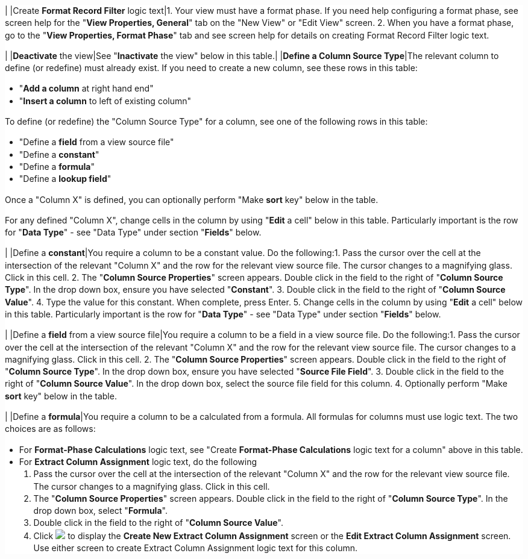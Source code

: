 |
|Create **Format Record Filter** logic text|1.  Your view must have a format phase. If you need help configuring a format phase, see screen help for the "**View Properties, General**" tab on the "New View" or "Edit View" screen.
2.  When you have a format phase, go to the "**View Properties, Format Phase**" tab and see screen help for details on creating Format Record Filter logic text.

|
|**Deactivate** the view|See "**Inactivate** the view" below in this table.|
|**Define a Column Source Type**|The relevant column to define \(or redefine\) must already exist. If you need to create a new column, see these rows in this table:

 -   "**Add a column** at right hand end"
-   "**Insert a column** to left of existing column"

 To define \(or redefine\) the "Column Source Type" for a column, see one of the following rows in this table:

 -   "Define a **field** from a view source file"
-   "Define a **constant**"
-   "Define a **formula**"
-   "Define a **lookup field**"

 Once a "Column X" is defined, you can optionally perform "Make **sort** key" below in the table.

 For any defined "Column X", change cells in the column by using "**Edit** a cell" below in this table. Particularly important is the row for "**Data Type**" - see "Data Type" under section "**Fields**" below.

|
|Define a **constant**|You require a column to be a constant value. Do the following:1.  Pass the cursor over the cell at the intersection of the relevant "Column X" and the row for the relevant view source file. The cursor changes to a magnifying glass. Click in this cell.
2.  The "**Column Source Properties**" screen appears. Double click in the field to the right of "**Column Source Type**". In the drop down box, ensure you have selected "**Constant**".
3.  Double click in the field to the right of "**Column Source Value**".
4.  Type the value for this constant. When complete, press Enter.
5.  Change cells in the column by using "**Edit** a cell" below in this table. Particularly important is the row for "**Data Type**" - see "Data Type" under section "**Fields**" below.

|
|Define a **field** from a view source file|You require a column to be a field in a view source file. Do the following:1.  Pass the cursor over the cell at the intersection of the relevant "Column X" and the row for the relevant view source file. The cursor changes to a magnifying glass. Click in this cell.
2.  The "**Column Source Properties**" screen appears. Double click in the field to the right of "**Column Source Type**". In the drop down box, ensure you have selected "**Source File Field**".
3.  Double click in the field to the right of "**Column Source Value**". In the drop down box, select the source file field for this column.
4.  Optionally perform "Make **sort** key" below in the table.

|
|Define a **formula**|You require a column to be a calculated from a formula. All formulas for columns must use logic text. The two choices are as follows:

-   For **Format-Phase Calculations** logic text, see "Create **Format-Phase Calculations** logic text for a column" above in this table.
-   For **Extract Column Assignment** logic text, do the following
    1.  Pass the cursor over the cell at the intersection of the relevant "Column X" and the row for the relevant view source file. The cursor changes to a magnifying glass. Click in this cell.
    2.  The "**Column Source Properties**" screen appears. Double click in the field to the right of "**Column Source Type**". In the drop down box, select "**Formula**".
    3.  Double click in the field to the right of "**Column Source Value**".
    4.  Click ![](images/Icon_Three_Dots_01.gif) to display the **Create New Extract Column Assignment** screen or the **Edit Extract Column Assignment** screen. Use either screen to create Extract Column Assignment logic text for this column.
